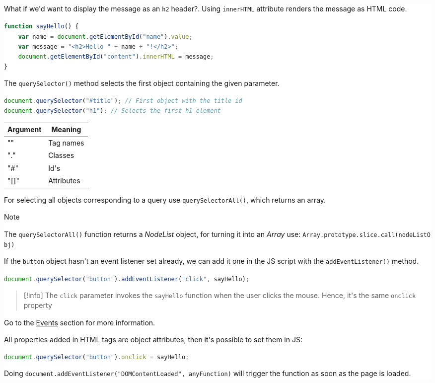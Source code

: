 What if we'd want to display the message as an `h2` header?. Using `innerHTML` attribute renders the message as HTML code. 

```js
function sayHello() {
	var name = document.getElementById("name").value;
	var message = "<h2>Hello " + name + "!</h2>";
	document.getElementById("content").innerHTML = message;
}
```

The `querySelector()` method selects the first object containing the given parameter.

```js
document.querySelector("#title"); // First object with the title id
document.querySelector("h1"); // Selects the first h1 element
```


| Argument | Meaning |
|-|-|
| "" | Tag names |
| "." | Classes |
| "#" | Id's |
| "[]" | Attributes |

For selecting all objects corresponding to a query use `querySelectorAll()`, which returns an array.

>[!Note]
>The `querySelectorAll()` function returns a _NodeList_ object, for turning it into an _Array_ use: `Array.prototype.slice.call(nodeListObj)`


If the `button` object hasn't an event listener set already, we can add it one in the JS script with the `addEventListener()` method.

```js
document.querySelector("button").addEventListener("click", sayHello);
```

>[!info]
>The `click` parameter invokes the `sayHello` function when the user clicks the mouse. Hence, it's the same `onclick` property

Go to the [Events](#Events) section for more information.


All properties added in HTML tags are object attributes, then it's possible to set them in JS:

```js
document.querySelector("button").onclick = sayHello;
```

Doing `document.addEventListener("DOMContentLoaded", anyFunction)` will trigger the function as soon as the page is loaded.
